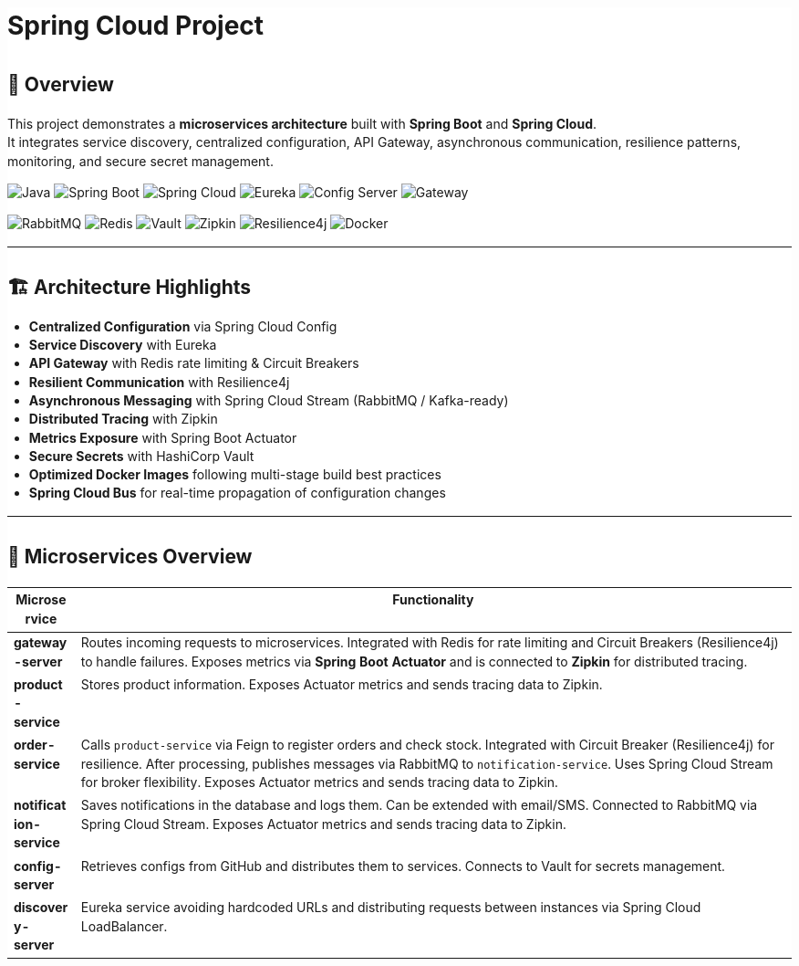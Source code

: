 # Spring Cloud Project

## 📌 Overview
This project demonstrates a **microservices architecture** built with **Spring Boot** and **Spring Cloud**.  
It integrates service discovery, centralized configuration, API Gateway, asynchronous communication, resilience patterns, monitoring, and secure secret management.

![Java](https://img.shields.io/badge/Java-17-orange) 
![Spring Boot](https://img.shields.io/badge/SpringBoot-3.0-brightgreen) 
![Spring Cloud](https://img.shields.io/badge/SpringCloud-2022-blue) 
![Eureka](https://img.shields.io/badge/Eureka-Discovery-yellow) 
![Config Server](https://img.shields.io/badge/Config-Server-lightgrey) 
![Gateway](https://img.shields.io/badge/API-Gateway-blueviolet)  

![RabbitMQ](https://img.shields.io/badge/RabbitMQ-3.12-red) 
![Redis](https://img.shields.io/badge/Redis-7.0-red) 
![Vault](https://img.shields.io/badge/Vault-Secure-black) 
![Zipkin](https://img.shields.io/badge/Zipkin-Tracing-lightblue) 
![Resilience4j](https://img.shields.io/badge/Resilience4j-CircuitBreaker-yellowgreen) 
![Docker](https://img.shields.io/badge/Docker-Compose-informational)



---

## 🏗 Architecture Highlights
- **Centralized Configuration** via Spring Cloud Config
- **Service Discovery** with Eureka
- **API Gateway** with Redis rate limiting & Circuit Breakers
- **Resilient Communication** with Resilience4j
- **Asynchronous Messaging** with Spring Cloud Stream (RabbitMQ / Kafka-ready)
- **Distributed Tracing** with Zipkin
- **Metrics Exposure** with Spring Boot Actuator
- **Secure Secrets** with HashiCorp Vault
- **Optimized Docker Images** following multi-stage build best practices
- **Spring Cloud Bus** for real-time propagation of configuration changes

---

## 📂 Microservices Overview

| Microservice           | Functionality |
|------------------------|--------------------|
| **gateway-server**     | Routes incoming requests to microservices. Integrated with Redis for rate limiting and Circuit Breakers (Resilience4j) to handle failures. Exposes metrics via **Spring Boot Actuator** and is connected to **Zipkin** for distributed tracing. |
| **product-service**    | Stores product information. Exposes Actuator metrics and sends tracing data to Zipkin. |
| **order-service**      | Calls `product-service` via Feign to register orders and check stock. Integrated with Circuit Breaker (Resilience4j) for resilience. After processing, publishes messages via RabbitMQ to `notification-service`. Uses Spring Cloud Stream for broker flexibility. Exposes Actuator metrics and sends tracing data to Zipkin. |
| **notification-service** | Saves notifications in the database and logs them. Can be extended with email/SMS. Connected to RabbitMQ via Spring Cloud Stream. Exposes Actuator metrics and sends tracing data to Zipkin. |
| **config-server**      | Retrieves configs from GitHub and distributes them to services. Connects to Vault for secrets management. |
| **discovery-server**   | Eureka service avoiding hardcoded URLs and distributing requests between instances via Spring Cloud LoadBalancer. |
